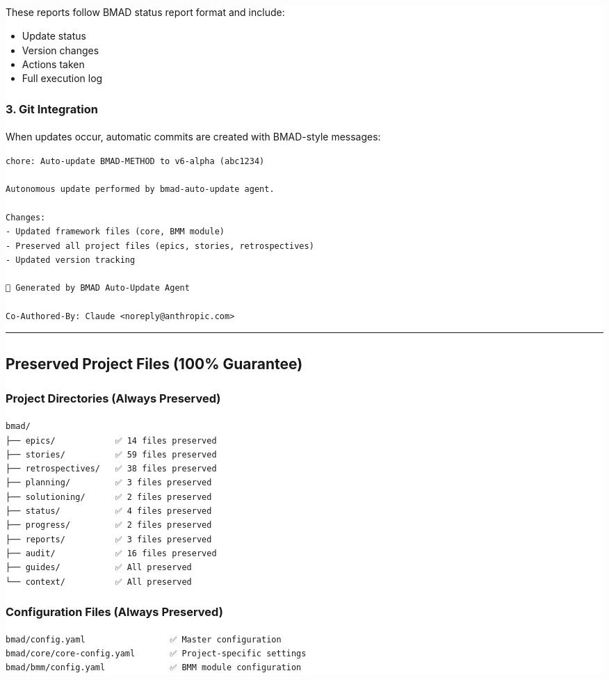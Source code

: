 These reports follow BMAD status report format and include:
- Update status
- Version changes
- Actions taken
- Full execution log

### 3. Git Integration

When updates occur, automatic commits are created with BMAD-style messages:

```
chore: Auto-update BMAD-METHOD to v6-alpha (abc1234)

Autonomous update performed by bmad-auto-update agent.

Changes:
- Updated framework files (core, BMM module)
- Preserved all project files (epics, stories, retrospectives)
- Updated version tracking

🤖 Generated by BMAD Auto-Update Agent

Co-Authored-By: Claude <noreply@anthropic.com>
```

---

## Preserved Project Files (100% Guarantee)

### Project Directories (Always Preserved)
```
bmad/
├── epics/            ✅ 14 files preserved
├── stories/          ✅ 59 files preserved
├── retrospectives/   ✅ 38 files preserved
├── planning/         ✅ 3 files preserved
├── solutioning/      ✅ 2 files preserved
├── status/           ✅ 4 files preserved
├── progress/         ✅ 2 files preserved
├── reports/          ✅ 3 files preserved
├── audit/            ✅ 16 files preserved
├── guides/           ✅ All preserved
└── context/          ✅ All preserved
```

### Configuration Files (Always Preserved)
```
bmad/config.yaml                 ✅ Master configuration
bmad/core/core-config.yaml       ✅ Project-specific settings
bmad/bmm/config.yaml             ✅ BMM module configuration
```
